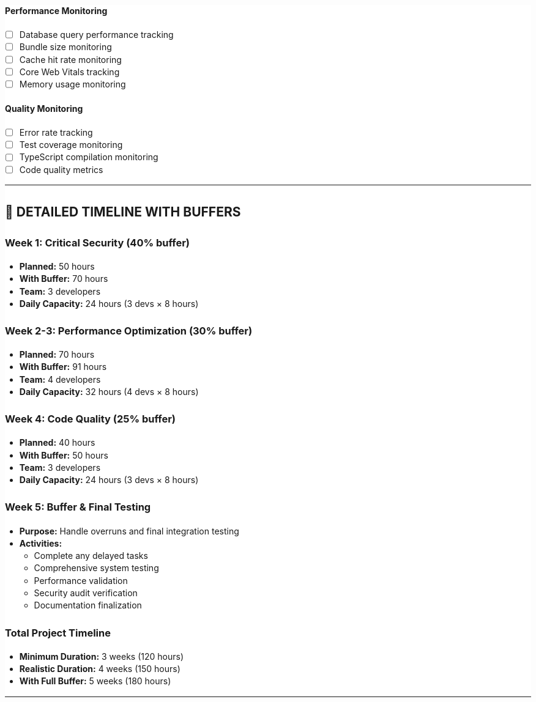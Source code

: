 #### **Performance Monitoring**
- [ ] Database query performance tracking
- [ ] Bundle size monitoring
- [ ] Cache hit rate monitoring
- [ ] Core Web Vitals tracking
- [ ] Memory usage monitoring

#### **Quality Monitoring**
- [ ] Error rate tracking
- [ ] Test coverage monitoring
- [ ] TypeScript compilation monitoring
- [ ] Code quality metrics

---

## 📅 DETAILED TIMELINE WITH BUFFERS

### **Week 1: Critical Security (40% buffer)**
- **Planned:** 50 hours
- **With Buffer:** 70 hours
- **Team:** 3 developers
- **Daily Capacity:** 24 hours (3 devs × 8 hours)

### **Week 2-3: Performance Optimization (30% buffer)**
- **Planned:** 70 hours
- **With Buffer:** 91 hours
- **Team:** 4 developers
- **Daily Capacity:** 32 hours (4 devs × 8 hours)

### **Week 4: Code Quality (25% buffer)**
- **Planned:** 40 hours
- **With Buffer:** 50 hours
- **Team:** 3 developers
- **Daily Capacity:** 24 hours (3 devs × 8 hours)

### **Week 5: Buffer & Final Testing**
- **Purpose:** Handle overruns and final integration testing
- **Activities:** 
  - Complete any delayed tasks
  - Comprehensive system testing
  - Performance validation
  - Security audit verification
  - Documentation finalization

### **Total Project Timeline**
- **Minimum Duration:** 3 weeks (120 hours)
- **Realistic Duration:** 4 weeks (150 hours)
- **With Full Buffer:** 5 weeks (180 hours)

---